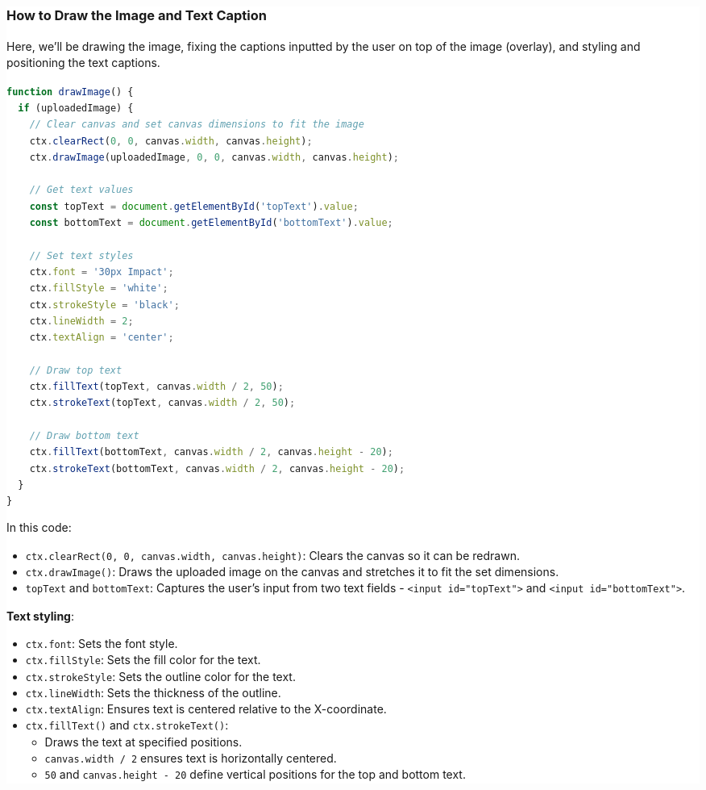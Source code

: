 ### How to Draw the Image and Text Caption

Here, we’ll be drawing the image, fixing the captions inputted by the user on top of the image (overlay), and styling and positioning the text captions.

```js title="script.js"
function drawImage() {
  if (uploadedImage) {
    // Clear canvas and set canvas dimensions to fit the image
    ctx.clearRect(0, 0, canvas.width, canvas.height);
    ctx.drawImage(uploadedImage, 0, 0, canvas.width, canvas.height);

    // Get text values
    const topText = document.getElementById('topText').value;
    const bottomText = document.getElementById('bottomText').value;

    // Set text styles
    ctx.font = '30px Impact';
    ctx.fillStyle = 'white';
    ctx.strokeStyle = 'black';
    ctx.lineWidth = 2;
    ctx.textAlign = 'center';

    // Draw top text
    ctx.fillText(topText, canvas.width / 2, 50);
    ctx.strokeText(topText, canvas.width / 2, 50);

    // Draw bottom text
    ctx.fillText(bottomText, canvas.width / 2, canvas.height - 20);
    ctx.strokeText(bottomText, canvas.width / 2, canvas.height - 20);
  }
}
```

In this code:

- `ctx.clearRect(0, 0, canvas.width, canvas.height)`: Clears the canvas so it can be redrawn.
- `ctx.drawImage()`: Draws the uploaded image on the canvas and stretches it to fit the set dimensions.
- `topText` and `bottomText`: Captures the user’s input from two text fields - `<input id="topText">` and `<input id="bottomText">`.

**Text styling**:

- `ctx.font`: Sets the font style.
- `ctx.fillStyle`: Sets the fill color for the text.
- `ctx.strokeStyle`: Sets the outline color for the text.
- `ctx.lineWidth`: Sets the thickness of the outline.
- `ctx.textAlign`: Ensures text is centered relative to the X-coordinate.
- `ctx.fillText()` and `ctx.strokeText()`:
  - Draws the text at specified positions.
  - `canvas.width / 2` ensures text is horizontally centered.
  - `50` and `canvas.height - 20` define vertical positions for the top and bottom text.
